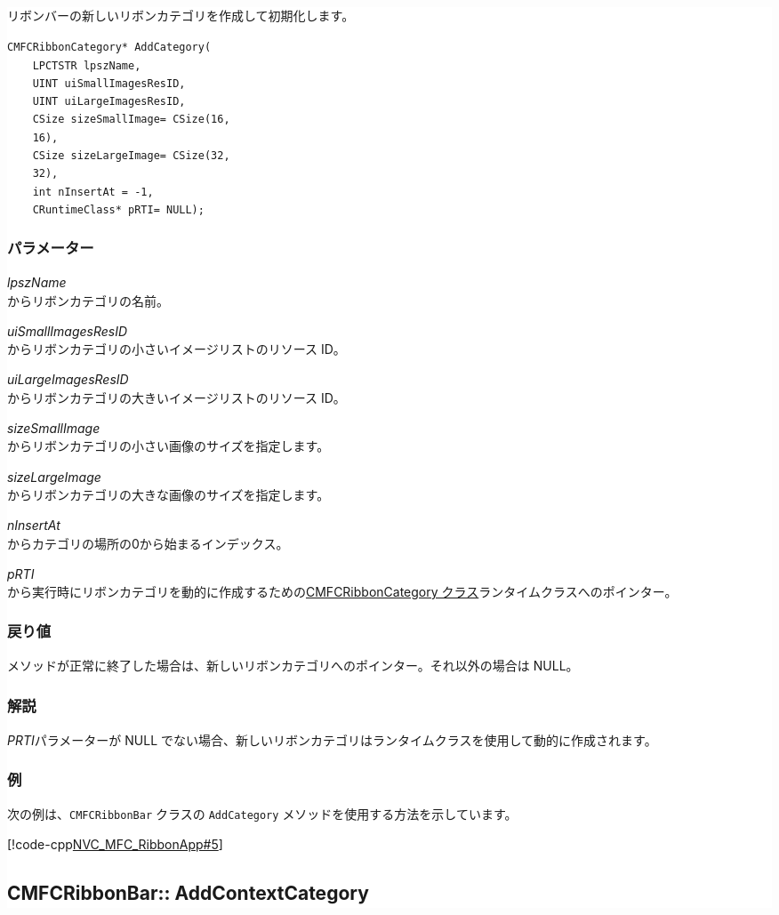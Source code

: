 リボンバーの新しいリボンカテゴリを作成して初期化します。

```
CMFCRibbonCategory* AddCategory(
    LPCTSTR lpszName,
    UINT uiSmallImagesResID,
    UINT uiLargeImagesResID,
    CSize sizeSmallImage= CSize(16,
    16),
    CSize sizeLargeImage= CSize(32,
    32),
    int nInsertAt = -1,
    CRuntimeClass* pRTI= NULL);
```

### <a name="parameters"></a>パラメーター

*lpszName*<br/>
からリボンカテゴリの名前。

*uiSmallImagesResID*<br/>
からリボンカテゴリの小さいイメージリストのリソース ID。

*uiLargeImagesResID*<br/>
からリボンカテゴリの大きいイメージリストのリソース ID。

*sizeSmallImage*<br/>
からリボンカテゴリの小さい画像のサイズを指定します。

*sizeLargeImage*<br/>
からリボンカテゴリの大きな画像のサイズを指定します。

*nInsertAt*<br/>
からカテゴリの場所の0から始まるインデックス。

*pRTI*<br/>
から実行時にリボンカテゴリを動的に作成するための[CMFCRibbonCategory クラス](../../mfc/reference/cmfcribboncategory-class.md)ランタイムクラスへのポインター。

### <a name="return-value"></a>戻り値

メソッドが正常に終了した場合は、新しいリボンカテゴリへのポインター。それ以外の場合は NULL。

### <a name="remarks"></a>解説

*PRTI*パラメーターが NULL でない場合、新しいリボンカテゴリはランタイムクラスを使用して動的に作成されます。

### <a name="example"></a>例

次の例は、`CMFCRibbonBar` クラスの `AddCategory` メソッドを使用する方法を示しています。

[!code-cpp[NVC_MFC_RibbonApp#5](../../mfc/reference/codesnippet/cpp/cmfcribbonbar-class_1.cpp)]

##  <a name="addcontextcategory"></a>CMFCRibbonBar:: AddContextCategory
